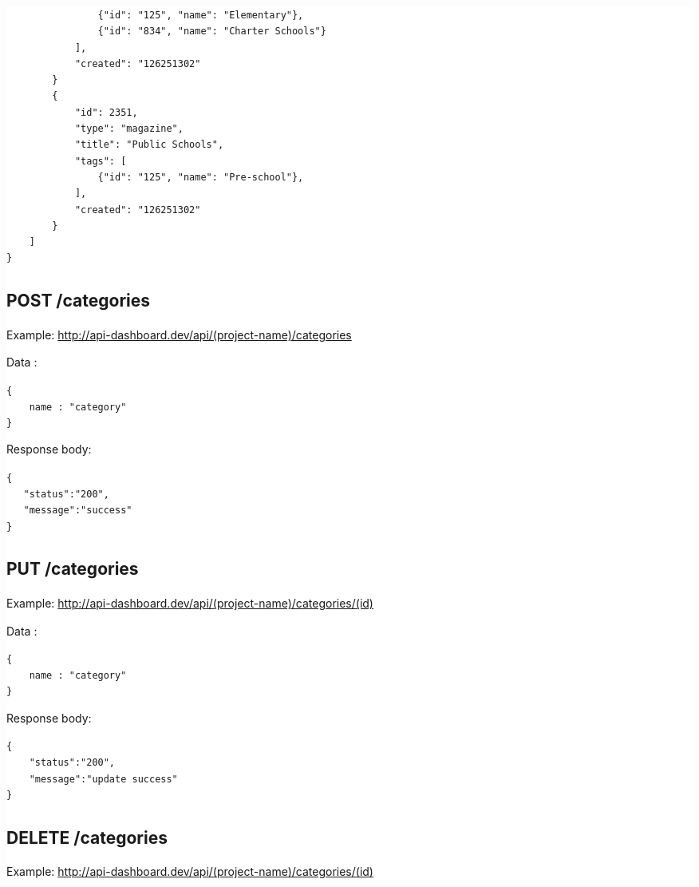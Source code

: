                     {"id": "125", "name": "Elementary"},
                    {"id": "834", "name": "Charter Schools"}
                ],
                "created": "126251302"
            }
            {
                "id": 2351,
                "type": "magazine",
                "title": "Public Schools",
                "tags": [
                    {"id": "125", "name": "Pre-school"},
                ],
                "created": "126251302"
            }
        ]
    }

## POST /categories

Example: http://api-dashboard.dev/api/(project-name)/categories

Data : 

	{
		name : "category"
	}

Response body:

    {
       "status":"200",
       "message":"success"
    }

## PUT /categories

Example: http://api-dashboard.dev/api/(project-name)/categories/(id)

Data : 

	{
		name : "category"
	}

Response body:

    {
        "status":"200",
       	"message":"update success"
    }

## DELETE /categories

Example: http://api-dashboard.dev/api/(project-name)/categories/(id)
